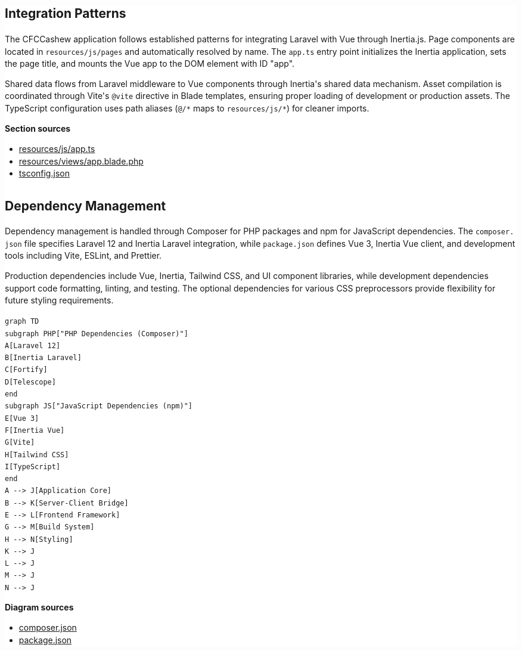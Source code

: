 ## Integration Patterns
The CFCCashew application follows established patterns for integrating Laravel with Vue through Inertia.js. Page components are located in `resources/js/pages` and automatically resolved by name. The `app.ts` entry point initializes the Inertia application, sets the page title, and mounts the Vue app to the DOM element with ID "app".

Shared data flows from Laravel middleware to Vue components through Inertia's shared data mechanism. Asset compilation is coordinated through Vite's `@vite` directive in Blade templates, ensuring proper loading of development or production assets. The TypeScript configuration uses path aliases (`@/*` maps to `resources/js/*`) for cleaner imports.

**Section sources**
- [resources/js/app.ts](file://resources/js/app.ts#L1-L29)
- [resources/views/app.blade.php](file://resources/views/app.blade.php#L45-L47)
- [tsconfig.json](file://tsconfig.json#L30-L45)

## Dependency Management
Dependency management is handled through Composer for PHP packages and npm for JavaScript dependencies. The `composer.json` file specifies Laravel 12 and Inertia Laravel integration, while `package.json` defines Vue 3, Inertia Vue client, and development tools including Vite, ESLint, and Prettier.

Production dependencies include Vue, Inertia, Tailwind CSS, and UI component libraries, while development dependencies support code formatting, linting, and testing. The optional dependencies for various CSS preprocessors provide flexibility for future styling requirements.

```mermaid
graph TD
subgraph PHP["PHP Dependencies (Composer)"]
A[Laravel 12]
B[Inertia Laravel]
C[Fortify]
D[Telescope]
end
subgraph JS["JavaScript Dependencies (npm)"]
E[Vue 3]
F[Inertia Vue]
G[Vite]
H[Tailwind CSS]
I[TypeScript]
end
A --> J[Application Core]
B --> K[Server-Client Bridge]
E --> L[Frontend Framework]
G --> M[Build System]
H --> N[Styling]
K --> J
L --> J
M --> J
N --> J
```

**Diagram sources**
- [composer.json](file://composer.json#L15-L20)
- [package.json](file://package.json#L20-L40)
